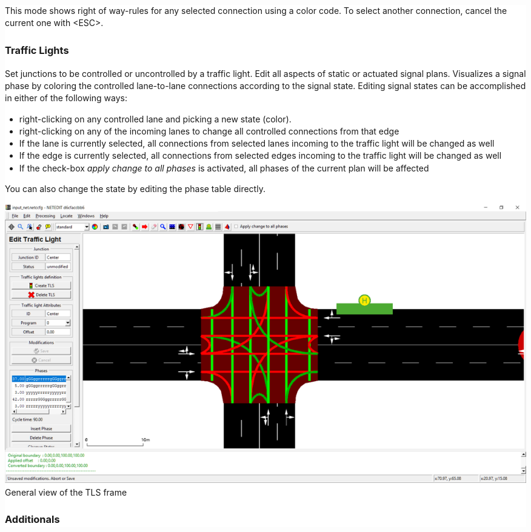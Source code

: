 This mode shows right of way-rules for any selected connection using a
color code. To select another connection, cancel the current one with
<ESC\>.

### Traffic Lights

Set junctions to be controlled or uncontrolled by a traffic light. Edit
all aspects of static or actuated signal plans. Visualizes a signal
phase by coloring the controlled lane-to-lane connections according to
the signal state. Editing signal states can be accomplished in either of
the following ways:

- right-clicking on any controlled lane and picking a new state
  (color).
- right-clicking on any of the incoming lanes to change all controlled
  connections from that edge
- If the lane is currently selected, all connections from selected
  lanes incoming to the traffic light will be changed as well
- If the edge is currently selected, all connections from selected
  edges incoming to the traffic light will be changed as well
- If the check-box *apply change to all phases* is activated, all
  phases of the current plan will be affected

You can also change the state by editing the phase table directly.

![](images/GNETLS.png)General view of the TLS frame

### Additionals

